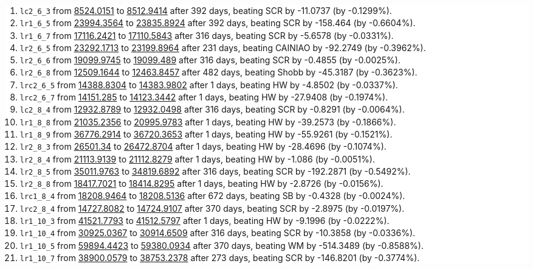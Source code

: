 1. `lc2_6_3` from [8524.0151](best_known_solutions/LiLim/2019-11-06/lc2_6_3.17_8524.0151.txt) to [8512.9414](best_known_solutions/LiLim/2020-12-02/lc2_6_3.17_8512.9414.txt) after 392 days, beating SCR by -11.0737 (by -0.1299%).
1. `lr1_6_5` from [23994.3564](best_known_solutions/LiLim/2019-11-06/lr1_6_5.37_23994.3564.txt) to [23835.8924](best_known_solutions/LiLim/2020-12-02/lr1_6_5.37_23835.8924.txt) after 392 days, beating SCR by -158.464 (by -0.6604%).
1. `lr1_6_7` from [17116.2421](best_known_solutions/LiLim/2020-01-21/lr1_6_7.24_17116.2421.txt) to [17110.5843](best_known_solutions/LiLim/2020-12-02/lr1_6_7.24_17110.5843.txt) after 316 days, beating SCR by -5.6578 (by -0.0331%).
1. `lr2_6_5` from [23292.1713](best_known_solutions/LiLim/2020-04-15/lr2_6_5.8_23292.1713.txt) to [23199.8964](best_known_solutions/LiLim/2020-12-02/lr2_6_5.8_23199.8964.txt) after 231 days, beating CAINIAO by -92.2749 (by -0.3962%).
1. `lr2_6_6` from [19099.9745](best_known_solutions/LiLim/2020-01-21/lr2_6_6.7_19099.9745.txt) to [19099.489](best_known_solutions/LiLim/2020-12-02/lr2_6_6.7_19099.4890.txt) after 316 days, beating SCR by -0.4855 (by -0.0025%).
1. `lr2_6_8` from [12509.1644](best_known_solutions/LiLim/2019-08-08/lr2_6_8.4_12509.1644.txt) to [12463.8457](best_known_solutions/LiLim/2020-12-02/lr2_6_8.4_12463.8457.txt) after 482 days, beating Shobb by -45.3187 (by -0.3623%).
1. `lrc2_6_5` from [14388.8304](best_known_solutions/LiLim/2020-12-01/lrc2_6_5.13_14388.8304.txt) to [14383.9802](best_known_solutions/LiLim/2020-12-02/lrc2_6_5.13_14383.9802.txt) after 1 days, beating HW by -4.8502 (by -0.0337%).
1. `lrc2_6_7` from [14151.285](best_known_solutions/LiLim/2020-12-01/lrc2_6_7.10_14151.2850.txt) to [14123.3442](best_known_solutions/LiLim/2020-12-02/lrc2_6_7.10_14123.3442.txt) after 1 days, beating HW by -27.9408 (by -0.1974%).
1. `lc2_8_4` from [12932.8789](best_known_solutions/LiLim/2020-01-21/lc2_8_4.23_12932.8789.txt) to [12932.0498](best_known_solutions/LiLim/2020-12-02/lc2_8_4.23_12932.0498.txt) after 316 days, beating SCR by -0.8291 (by -0.0064%).
1. `lr1_8_8` from [21035.2356](best_known_solutions/LiLim/2020-12-01/lr1_8_8.19_21035.2356.txt) to [20995.9783](best_known_solutions/LiLim/2020-12-02/lr1_8_8.19_20995.9783.txt) after 1 days, beating HW by -39.2573 (by -0.1866%).
1. `lr1_8_9` from [36776.2914](best_known_solutions/LiLim/2020-12-01/lr1_8_9.40_36776.2914.txt) to [36720.3653](best_known_solutions/LiLim/2020-12-02/lr1_8_9.40_36720.3653.txt) after 1 days, beating HW by -55.9261 (by -0.1521%).
1. `lr2_8_3` from [26501.34](best_known_solutions/LiLim/2020-12-01/lr2_8_3.9_26501.3400.txt) to [26472.8704](best_known_solutions/LiLim/2020-12-02/lr2_8_3.9_26472.8704.txt) after 1 days, beating HW by -28.4696 (by -0.1074%).
1. `lr2_8_4` from [21113.9139](best_known_solutions/LiLim/2020-12-01/lr2_8_4.6_21113.9139.txt) to [21112.8279](best_known_solutions/LiLim/2020-12-02/lr2_8_4.6_21112.8279.txt) after 1 days, beating HW by -1.086 (by -0.0051%).
1. `lr2_8_5` from [35011.9763](best_known_solutions/LiLim/2020-01-21/lr2_8_5.11_35011.9763.txt) to [34819.6892](best_known_solutions/LiLim/2020-12-02/lr2_8_5.11_34819.6892.txt) after 316 days, beating SCR by -192.2871 (by -0.5492%).
1. `lr2_8_8` from [18417.7021](best_known_solutions/LiLim/2020-12-01/lr2_8_8.5_18417.7021.txt) to [18414.8295](best_known_solutions/LiLim/2020-12-02/lr2_8_8.5_18414.8295.txt) after 1 days, beating HW by -2.8726 (by -0.0156%).
1. `lrc1_8_4` from [18208.9464](best_known_solutions/LiLim/2019-01-30/lrc1_8_4.34_18208.9464.txt) to [18208.5136](best_known_solutions/LiLim/2020-12-02/lrc1_8_4.34_18208.5136.txt) after 672 days, beating SB by -0.4328 (by -0.0024%).
1. `lrc2_8_4` from [14727.8082](best_known_solutions/LiLim/2019-11-28/lrc2_8_4.11_14727.8082.txt) to [14724.9107](best_known_solutions/LiLim/2020-12-02/lrc2_8_4.11_14724.9107.txt) after 370 days, beating SCR by -2.8975 (by -0.0197%).
1. `lr1_10_3` from [41521.7793](best_known_solutions/LiLim/2020-12-01/lr1_10_3.54_41521.7793.txt) to [41512.5797](best_known_solutions/LiLim/2020-12-02/lr1_10_3.54_41512.5797.txt) after 1 days, beating HW by -9.1996 (by -0.0222%).
1. `lr1_10_4` from [30925.0367](best_known_solutions/LiLim/2020-01-21/lr1_10_4.27_30925.0367.txt) to [30914.6509](best_known_solutions/LiLim/2020-12-02/lr1_10_4.27_30914.6509.txt) after 316 days, beating SCR by -10.3858 (by -0.0336%).
1. `lr1_10_5` from [59894.4423](best_known_solutions/LiLim/2019-11-28/lr1_10_5.58_59894.4423.txt) to [59380.0934](best_known_solutions/LiLim/2020-12-02/lr1_10_5.58_59380.0934.txt) after 370 days, beating WM by -514.3489 (by -0.8588%).
1. `lr1_10_7` from [38900.0579](best_known_solutions/LiLim/2020-03-04/lr1_10_7.35_38900.0579.txt) to [38753.2378](best_known_solutions/LiLim/2020-12-02/lr1_10_7.35_38753.2378.txt) after 273 days, beating SCR by -146.8201 (by -0.3774%).